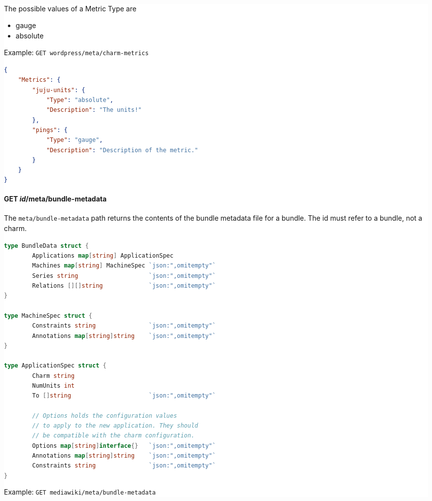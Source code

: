The possible values of a Metric Type are

* gauge
* absolute

Example: `GET wordpress/meta/charm-metrics`

```json
{
    "Metrics": {
        "juju-units": {
            "Type": "absolute",
            "Description": "The units!"
        },
        "pings": {
            "Type": "gauge",
            "Description": "Description of the metric."
        }
    }
}
```

#### GET *id*/meta/bundle-metadata

The `meta/bundle-metadata` path returns the contents of the bundle metadata
file for a bundle. The id must refer to a bundle, not a charm.

```go
type BundleData struct {
        Applications map[string] ApplicationSpec
        Machines map[string] MachineSpec `json:",omitempty"`
        Series string                    `json:",omitempty"`
        Relations [][]string             `json:",omitempty"`
}

type MachineSpec struct {
        Constraints string               `json:",omitempty"`
        Annotations map[string]string    `json:",omitempty"`
}

type ApplicationSpec struct {
        Charm string
        NumUnits int
        To []string                      `json:",omitempty"`

        // Options holds the configuration values
        // to apply to the new application. They should
        // be compatible with the charm configuration.
        Options map[string]interface{}   `json:",omitempty"`
        Annotations map[string]string    `json:",omitempty"`
        Constraints string               `json:",omitempty"`
}
```

Example: `GET mediawiki/meta/bundle-metadata`
